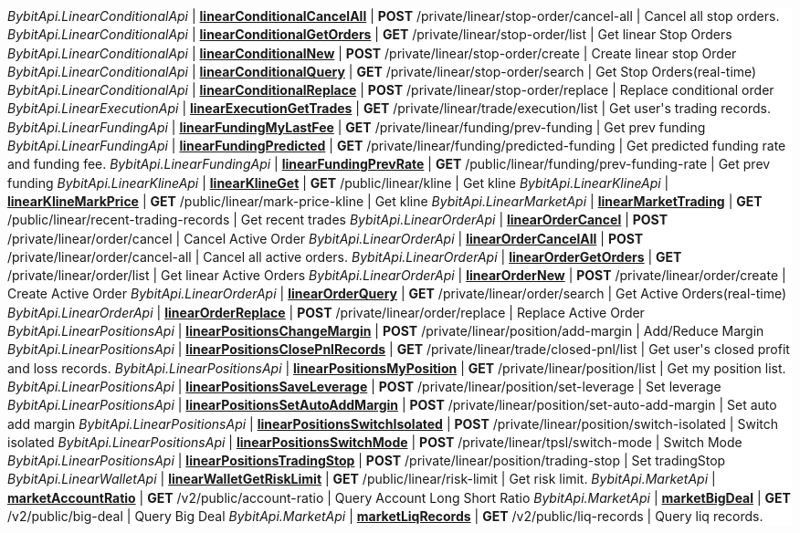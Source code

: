 *BybitApi.LinearConditionalApi* | [**linearConditionalCancelAll**](docs/LinearConditionalApi.md#linearConditionalCancelAll) | **POST** /private/linear/stop-order/cancel-all | Cancel all stop orders.
*BybitApi.LinearConditionalApi* | [**linearConditionalGetOrders**](docs/LinearConditionalApi.md#linearConditionalGetOrders) | **GET** /private/linear/stop-order/list | Get linear Stop Orders
*BybitApi.LinearConditionalApi* | [**linearConditionalNew**](docs/LinearConditionalApi.md#linearConditionalNew) | **POST** /private/linear/stop-order/create | Create linear stop Order
*BybitApi.LinearConditionalApi* | [**linearConditionalQuery**](docs/LinearConditionalApi.md#linearConditionalQuery) | **GET** /private/linear/stop-order/search | Get Stop Orders(real-time)
*BybitApi.LinearConditionalApi* | [**linearConditionalReplace**](docs/LinearConditionalApi.md#linearConditionalReplace) | **POST** /private/linear/stop-order/replace | Replace conditional order
*BybitApi.LinearExecutionApi* | [**linearExecutionGetTrades**](docs/LinearExecutionApi.md#linearExecutionGetTrades) | **GET** /private/linear/trade/execution/list | Get user&#39;s trading records.
*BybitApi.LinearFundingApi* | [**linearFundingMyLastFee**](docs/LinearFundingApi.md#linearFundingMyLastFee) | **GET** /private/linear/funding/prev-funding | Get prev funding
*BybitApi.LinearFundingApi* | [**linearFundingPredicted**](docs/LinearFundingApi.md#linearFundingPredicted) | **GET** /private/linear/funding/predicted-funding | Get predicted funding rate and funding fee.
*BybitApi.LinearFundingApi* | [**linearFundingPrevRate**](docs/LinearFundingApi.md#linearFundingPrevRate) | **GET** /public/linear/funding/prev-funding-rate | Get prev funding
*BybitApi.LinearKlineApi* | [**linearKlineGet**](docs/LinearKlineApi.md#linearKlineGet) | **GET** /public/linear/kline | Get kline
*BybitApi.LinearKlineApi* | [**linearKlineMarkPrice**](docs/LinearKlineApi.md#linearKlineMarkPrice) | **GET** /public/linear/mark-price-kline | Get kline
*BybitApi.LinearMarketApi* | [**linearMarketTrading**](docs/LinearMarketApi.md#linearMarketTrading) | **GET** /public/linear/recent-trading-records | Get recent trades
*BybitApi.LinearOrderApi* | [**linearOrderCancel**](docs/LinearOrderApi.md#linearOrderCancel) | **POST** /private/linear/order/cancel | Cancel Active Order
*BybitApi.LinearOrderApi* | [**linearOrderCancelAll**](docs/LinearOrderApi.md#linearOrderCancelAll) | **POST** /private/linear/order/cancel-all | Cancel all active orders.
*BybitApi.LinearOrderApi* | [**linearOrderGetOrders**](docs/LinearOrderApi.md#linearOrderGetOrders) | **GET** /private/linear/order/list | Get linear Active Orders
*BybitApi.LinearOrderApi* | [**linearOrderNew**](docs/LinearOrderApi.md#linearOrderNew) | **POST** /private/linear/order/create | Create Active Order
*BybitApi.LinearOrderApi* | [**linearOrderQuery**](docs/LinearOrderApi.md#linearOrderQuery) | **GET** /private/linear/order/search | Get Active Orders(real-time)
*BybitApi.LinearOrderApi* | [**linearOrderReplace**](docs/LinearOrderApi.md#linearOrderReplace) | **POST** /private/linear/order/replace | Replace Active Order
*BybitApi.LinearPositionsApi* | [**linearPositionsChangeMargin**](docs/LinearPositionsApi.md#linearPositionsChangeMargin) | **POST** /private/linear/position/add-margin | Add/Reduce Margin
*BybitApi.LinearPositionsApi* | [**linearPositionsClosePnlRecords**](docs/LinearPositionsApi.md#linearPositionsClosePnlRecords) | **GET** /private/linear/trade/closed-pnl/list | Get user&#39;s closed profit and loss records.
*BybitApi.LinearPositionsApi* | [**linearPositionsMyPosition**](docs/LinearPositionsApi.md#linearPositionsMyPosition) | **GET** /private/linear/position/list | Get my position list.
*BybitApi.LinearPositionsApi* | [**linearPositionsSaveLeverage**](docs/LinearPositionsApi.md#linearPositionsSaveLeverage) | **POST** /private/linear/position/set-leverage | Set leverage
*BybitApi.LinearPositionsApi* | [**linearPositionsSetAutoAddMargin**](docs/LinearPositionsApi.md#linearPositionsSetAutoAddMargin) | **POST** /private/linear/position/set-auto-add-margin | Set auto add margin
*BybitApi.LinearPositionsApi* | [**linearPositionsSwitchIsolated**](docs/LinearPositionsApi.md#linearPositionsSwitchIsolated) | **POST** /private/linear/position/switch-isolated | Switch isolated
*BybitApi.LinearPositionsApi* | [**linearPositionsSwitchMode**](docs/LinearPositionsApi.md#linearPositionsSwitchMode) | **POST** /private/linear/tpsl/switch-mode | Switch Mode
*BybitApi.LinearPositionsApi* | [**linearPositionsTradingStop**](docs/LinearPositionsApi.md#linearPositionsTradingStop) | **POST** /private/linear/position/trading-stop | Set tradingStop
*BybitApi.LinearWalletApi* | [**linearWalletGetRiskLimit**](docs/LinearWalletApi.md#linearWalletGetRiskLimit) | **GET** /public/linear/risk-limit | Get risk limit.
*BybitApi.MarketApi* | [**marketAccountRatio**](docs/MarketApi.md#marketAccountRatio) | **GET** /v2/public/account-ratio | Query Account Long Short Ratio
*BybitApi.MarketApi* | [**marketBigDeal**](docs/MarketApi.md#marketBigDeal) | **GET** /v2/public/big-deal | Query Big Deal
*BybitApi.MarketApi* | [**marketLiqRecords**](docs/MarketApi.md#marketLiqRecords) | **GET** /v2/public/liq-records | Query liq records.